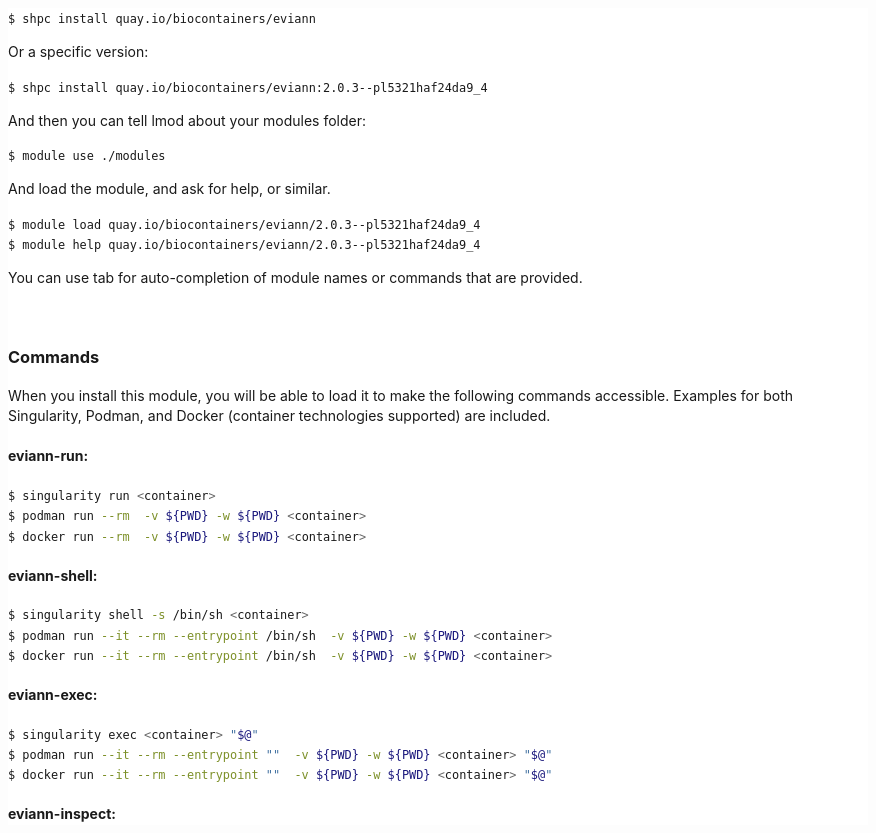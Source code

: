 
```bash
$ shpc install quay.io/biocontainers/eviann
```

Or a specific version:

```bash
$ shpc install quay.io/biocontainers/eviann:2.0.3--pl5321haf24da9_4
```

And then you can tell lmod about your modules folder:

```bash
$ module use ./modules
```

And load the module, and ask for help, or similar.

```bash
$ module load quay.io/biocontainers/eviann/2.0.3--pl5321haf24da9_4
$ module help quay.io/biocontainers/eviann/2.0.3--pl5321haf24da9_4
```

You can use tab for auto-completion of module names or commands that are provided.

<br>

### Commands

When you install this module, you will be able to load it to make the following commands accessible.
Examples for both Singularity, Podman, and Docker (container technologies supported) are included.

#### eviann-run:

```bash
$ singularity run <container>
$ podman run --rm  -v ${PWD} -w ${PWD} <container>
$ docker run --rm  -v ${PWD} -w ${PWD} <container>
```

#### eviann-shell:

```bash
$ singularity shell -s /bin/sh <container>
$ podman run --it --rm --entrypoint /bin/sh  -v ${PWD} -w ${PWD} <container>
$ docker run --it --rm --entrypoint /bin/sh  -v ${PWD} -w ${PWD} <container>
```

#### eviann-exec:

```bash
$ singularity exec <container> "$@"
$ podman run --it --rm --entrypoint ""  -v ${PWD} -w ${PWD} <container> "$@"
$ docker run --it --rm --entrypoint ""  -v ${PWD} -w ${PWD} <container> "$@"
```

#### eviann-inspect:
